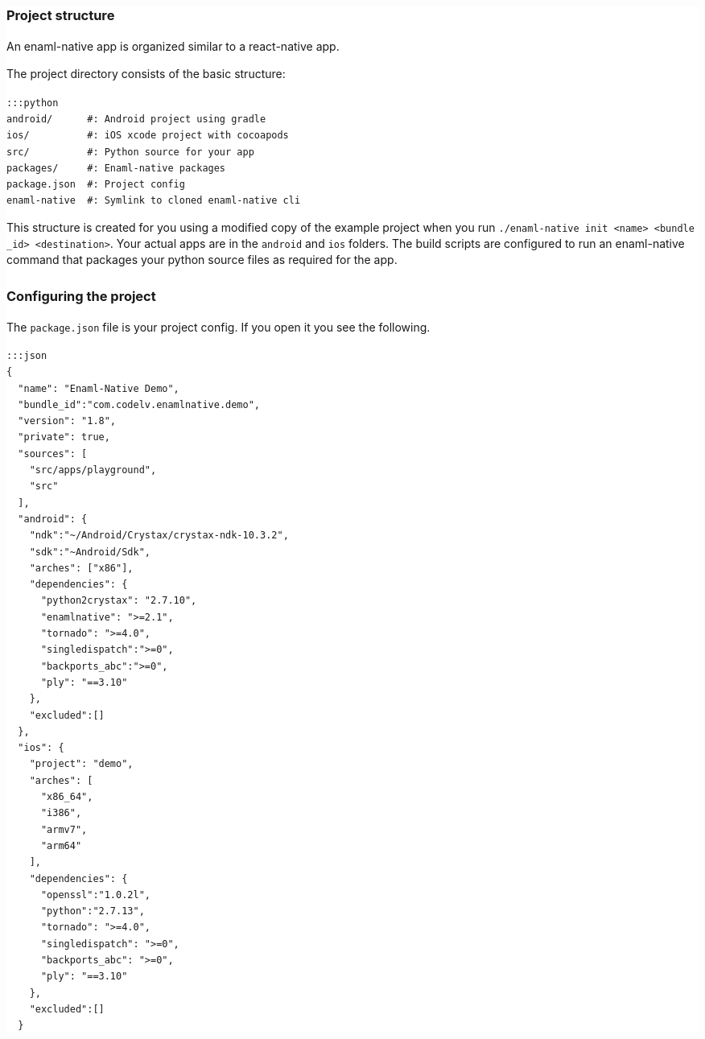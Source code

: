 ### Project structure

An enaml-native app is organized similar to a react-native app.

The project directory consists of the basic structure:
  
    :::python
    android/      #: Android project using gradle
    ios/          #: iOS xcode project with cocoapods
    src/          #: Python source for your app 
    packages/     #: Enaml-native packages
    package.json  #: Project config
    enaml-native  #: Symlink to cloned enaml-native cli

This structure is created for you using a modified copy of the example project when you run `./enaml-native init <name> <bundle_id> <destination>`. Your actual apps are in the `android` and `ios` folders. The build scripts are configured to run an enaml-native command that packages your python source files as required for the app.

### Configuring the project

The `package.json` file is your project config. If you open it you see the following.
    
    :::json
    {
      "name": "Enaml-Native Demo",
      "bundle_id":"com.codelv.enamlnative.demo",
      "version": "1.8",
      "private": true,
      "sources": [
        "src/apps/playground",
        "src"
      ],
      "android": {
        "ndk":"~/Android/Crystax/crystax-ndk-10.3.2",
        "sdk":"~Android/Sdk",
        "arches": ["x86"],
        "dependencies": {
          "python2crystax": "2.7.10",
          "enamlnative": ">=2.1",
          "tornado": ">=4.0",
          "singledispatch":">=0",
          "backports_abc":">=0",
          "ply": "==3.10"
        },
        "excluded":[]
      },
      "ios": {
        "project": "demo",
        "arches": [
          "x86_64",
          "i386",
          "armv7",
          "arm64"
        ],
        "dependencies": {
          "openssl":"1.0.2l",
          "python":"2.7.13",
          "tornado": ">=4.0",
          "singledispatch": ">=0",
          "backports_abc": ">=0",
          "ply": "==3.10"
        },
        "excluded":[]
      }